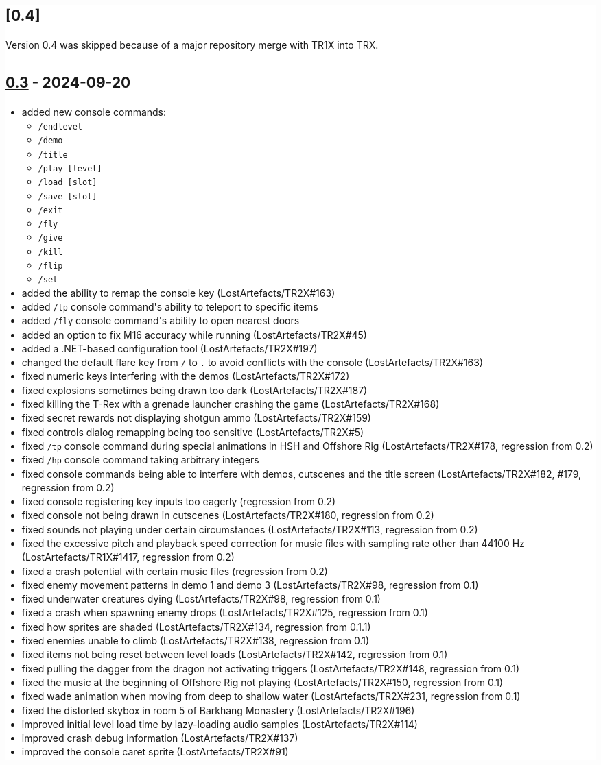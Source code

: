 
## [0.4]
Version 0.4 was skipped because of a major repository merge with TR1X into TRX.

## [0.3](https://github.com/LostArtefacts/TR2X/compare/0.2...0.3) - 2024-09-20
- added new console commands:
    - `/endlevel`
    - `/demo`
    - `/title`
    - `/play [level]`
    - `/load [slot]`
    - `/save [slot]`
    - `/exit`
    - `/fly`
    - `/give`
    - `/kill`
    - `/flip`
    - `/set`
- added the ability to remap the console key (LostArtefacts/TR2X#163)
- added `/tp` console command's ability to teleport to specific items
- added `/fly` console command's ability to open nearest doors
- added an option to fix M16 accuracy while running (LostArtefacts/TR2X#45)
- added a .NET-based configuration tool (LostArtefacts/TR2X#197)
- changed the default flare key from `/` to `.` to avoid conflicts with the console (LostArtefacts/TR2X#163)
- fixed numeric keys interfering with the demos (LostArtefacts/TR2X#172)
- fixed explosions sometimes being drawn too dark (LostArtefacts/TR2X#187)
- fixed killing the T-Rex with a grenade launcher crashing the game (LostArtefacts/TR2X#168)
- fixed secret rewards not displaying shotgun ammo (LostArtefacts/TR2X#159)
- fixed controls dialog remapping being too sensitive (LostArtefacts/TR2X#5)
- fixed `/tp` console command during special animations in HSH and Offshore Rig (LostArtefacts/TR2X#178, regression from 0.2)
- fixed `/hp` console command taking arbitrary integers
- fixed console commands being able to interfere with demos, cutscenes and the title screen (LostArtefacts/TR2X#182, #179, regression from 0.2)
- fixed console registering key inputs too eagerly (regression from 0.2)
- fixed console not being drawn in cutscenes (LostArtefacts/TR2X#180, regression from 0.2)
- fixed sounds not playing under certain circumstances (LostArtefacts/TR2X#113, regression from 0.2)
- fixed the excessive pitch and playback speed correction for music files with sampling rate other than 44100 Hz (LostArtefacts/TR1X#1417, regression from 0.2)
- fixed a crash potential with certain music files (regression from 0.2)
- fixed enemy movement patterns in demo 1 and demo 3 (LostArtefacts/TR2X#98, regression from 0.1)
- fixed underwater creatures dying (LostArtefacts/TR2X#98, regression from 0.1)
- fixed a crash when spawning enemy drops (LostArtefacts/TR2X#125, regression from 0.1)
- fixed how sprites are shaded (LostArtefacts/TR2X#134, regression from 0.1.1)
- fixed enemies unable to climb (LostArtefacts/TR2X#138, regression from 0.1)
- fixed items not being reset between level loads (LostArtefacts/TR2X#142, regression from 0.1)
- fixed pulling the dagger from the dragon not activating triggers (LostArtefacts/TR2X#148, regression from 0.1)
- fixed the music at the beginning of Offshore Rig not playing (LostArtefacts/TR2X#150, regression from 0.1)
- fixed wade animation when moving from deep to shallow water (LostArtefacts/TR2X#231, regression from 0.1)
- fixed the distorted skybox in room 5 of Barkhang Monastery (LostArtefacts/TR2X#196)
- improved initial level load time by lazy-loading audio samples (LostArtefacts/TR2X#114)
- improved crash debug information (LostArtefacts/TR2X#137)
- improved the console caret sprite (LostArtefacts/TR2X#91)
